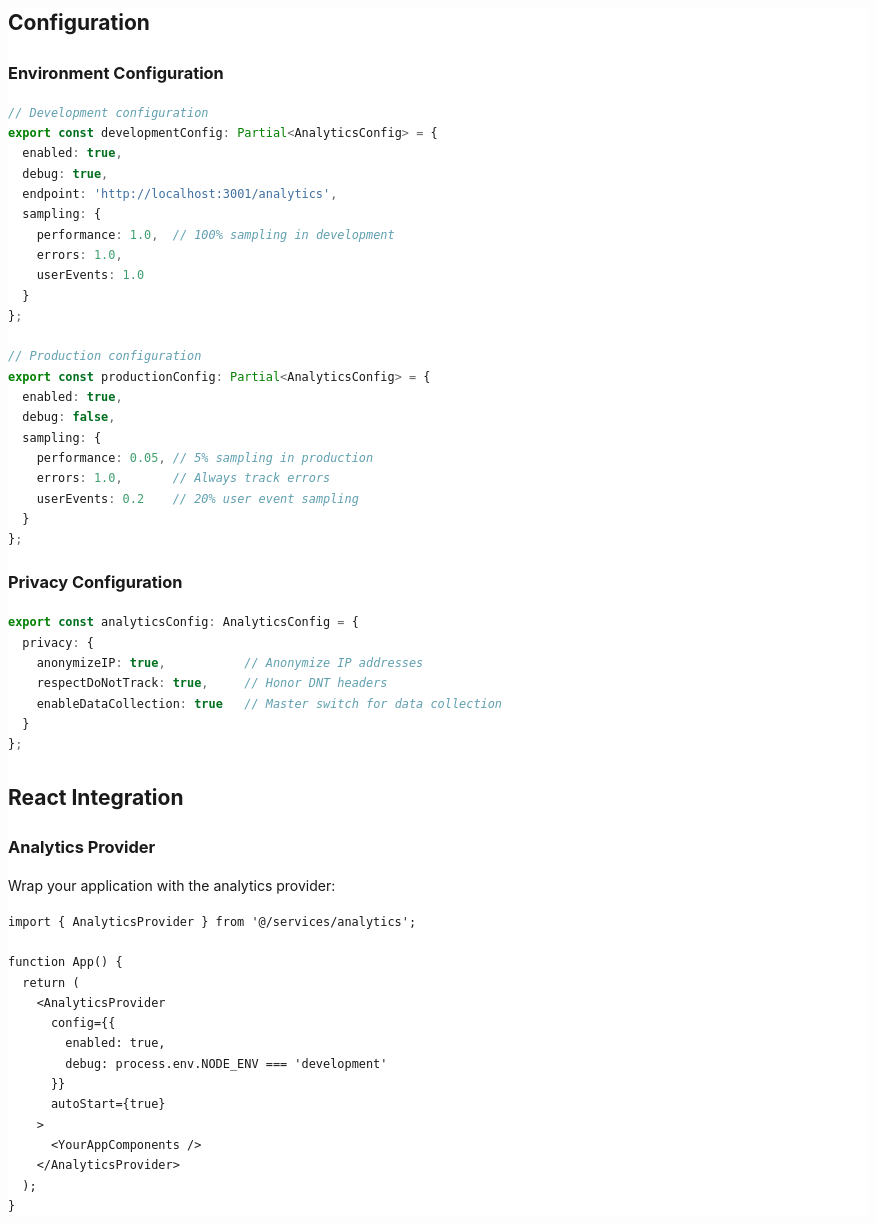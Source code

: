 ## Configuration

### Environment Configuration

```typescript
// Development configuration
export const developmentConfig: Partial<AnalyticsConfig> = {
  enabled: true,
  debug: true,
  endpoint: 'http://localhost:3001/analytics',
  sampling: {
    performance: 1.0,  // 100% sampling in development
    errors: 1.0,
    userEvents: 1.0
  }
};

// Production configuration
export const productionConfig: Partial<AnalyticsConfig> = {
  enabled: true,
  debug: false,
  sampling: {
    performance: 0.05, // 5% sampling in production
    errors: 1.0,       // Always track errors
    userEvents: 0.2    // 20% user event sampling
  }
};
```

### Privacy Configuration

```typescript
export const analyticsConfig: AnalyticsConfig = {
  privacy: {
    anonymizeIP: true,           // Anonymize IP addresses
    respectDoNotTrack: true,     // Honor DNT headers
    enableDataCollection: true   // Master switch for data collection
  }
};
```

## React Integration

### Analytics Provider

Wrap your application with the analytics provider:

```tsx
import { AnalyticsProvider } from '@/services/analytics';

function App() {
  return (
    <AnalyticsProvider 
      config={{ 
        enabled: true,
        debug: process.env.NODE_ENV === 'development'
      }}
      autoStart={true}
    >
      <YourAppComponents />
    </AnalyticsProvider>
  );
}
```
